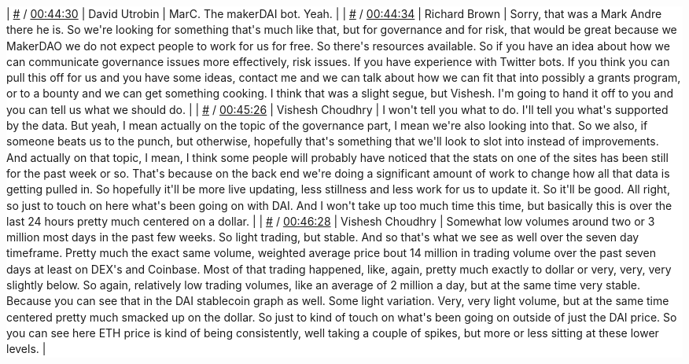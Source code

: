 | [#](#004430) / [00:44:30](https://www.youtube.com/watch?v=OuEtRG9rWIo&t=00h44m30s) | David Utrobin      | MarC. The makerDAI bot. Yeah.                                                                                                                                                                                                                                                                                                                                                                                                                                                                                                                                                                                                                                                                                                                                                                                                                                                                                                                                                                                                                                                                                                                                                                                 |
| [#](#004434) / [00:44:34](https://www.youtube.com/watch?v=OuEtRG9rWIo&t=00h44m34s) | Richard Brown      | Sorry, that was a Mark Andre there he is. So we're looking for something that's much like that, but for governance and for risk, that would be great because we MakerDAO we do not expect people to work for us for free. So there's resources available. So if you have an idea about how we can communicate governance issues more effectively, risk issues. If you have experience with Twitter bots. If you think you can pull this off for us and you have some ideas, contact me and we can talk about how we can fit that into possibly a grants program, or to a bounty and we can get something cooking. I think that was a slight segue, but Vishesh. I'm going to hand it off to you and you can tell us what we should do.                                                                                                                                                                                                                                                                                                                                                                                                                                                                        |
| [#](#004526) / [00:45:26](https://www.youtube.com/watch?v=OuEtRG9rWIo&t=00h45m26s) | Vishesh Choudhry   | I won't tell you what to do. I'll tell you what's supported by the data. But yeah, I mean actually on the topic of the governance part, I mean we're also looking into that. So we also, if someone beats us to the punch, but otherwise, hopefully that's something that we'll look to slot into instead of improvements. And actually on that topic, I mean, I think some people will probably have noticed that the stats on one of the sites has been still for the past week or so. That's because on the back end we're doing a significant amount of work to change how all that data is getting pulled in. So hopefully it'll be more live updating, less stillness and less work for us to update it. So it'll be good. All right, so just to touch on here what's been going on with DAI. And I won't take up too much time this time, but basically this is over the last 24 hours pretty much centered on a dollar.                                                                                                                                                                                                                                                                               |
| [#](#004628) / [00:46:28](https://www.youtube.com/watch?v=OuEtRG9rWIo&t=00h46m28s) | Vishesh Choudhry   | Somewhat low volumes around two or 3 million most days in the past few weeks. So light trading, but stable. And so that's what we see as well over the seven day timeframe. Pretty much the exact same volume, weighted average price bout 14 million in trading volume over the past seven days at least on DEX's and Coinbase. Most of that trading happened, like, again, pretty much exactly to dollar or very, very, very slightly below. So again, relatively low trading volumes, like an average of 2 million a day, but at the same time very stable. Because you can see that in the DAI stablecoin graph as well. Some light variation. Very, very light volume, but at the same time centered pretty much smacked up on the dollar. So just to kind of touch on what's been going on outside of just the DAI price. So you can see here ETH price is kind of being consistently, well taking a couple of spikes, but more or less sitting at these lower levels.                                                                                                                                                                                                                                  |